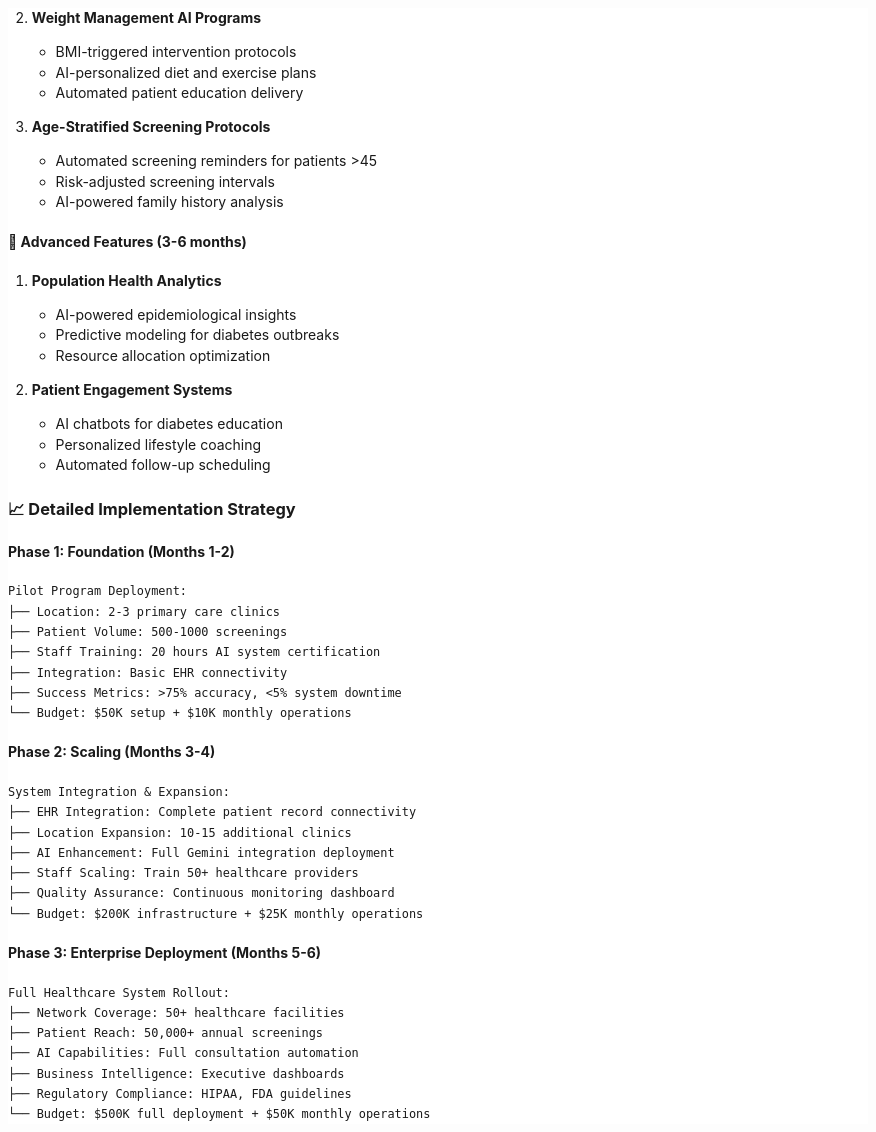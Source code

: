 2. **Weight Management AI Programs**
   - BMI-triggered intervention protocols
   - AI-personalized diet and exercise plans
   - Automated patient education delivery

3. **Age-Stratified Screening Protocols**
   - Automated screening reminders for patients >45
   - Risk-adjusted screening intervals
   - AI-powered family history analysis

#### 🔬 **Advanced Features (3-6 months)**
1. **Population Health Analytics**
   - AI-powered epidemiological insights
   - Predictive modeling for diabetes outbreaks
   - Resource allocation optimization

2. **Patient Engagement Systems**
   - AI chatbots for diabetes education
   - Personalized lifestyle coaching
   - Automated follow-up scheduling

### 📈 **Detailed Implementation Strategy**

#### **Phase 1: Foundation (Months 1-2)**
```
Pilot Program Deployment:
├── Location: 2-3 primary care clinics
├── Patient Volume: 500-1000 screenings
├── Staff Training: 20 hours AI system certification
├── Integration: Basic EHR connectivity
├── Success Metrics: >75% accuracy, <5% system downtime
└── Budget: $50K setup + $10K monthly operations
```

#### **Phase 2: Scaling (Months 3-4)**
```
System Integration & Expansion:
├── EHR Integration: Complete patient record connectivity
├── Location Expansion: 10-15 additional clinics
├── AI Enhancement: Full Gemini integration deployment
├── Staff Scaling: Train 50+ healthcare providers
├── Quality Assurance: Continuous monitoring dashboard
└── Budget: $200K infrastructure + $25K monthly operations
```

#### **Phase 3: Enterprise Deployment (Months 5-6)**
```
Full Healthcare System Rollout:
├── Network Coverage: 50+ healthcare facilities
├── Patient Reach: 50,000+ annual screenings
├── AI Capabilities: Full consultation automation
├── Business Intelligence: Executive dashboards
├── Regulatory Compliance: HIPAA, FDA guidelines
└── Budget: $500K full deployment + $50K monthly operations
```
